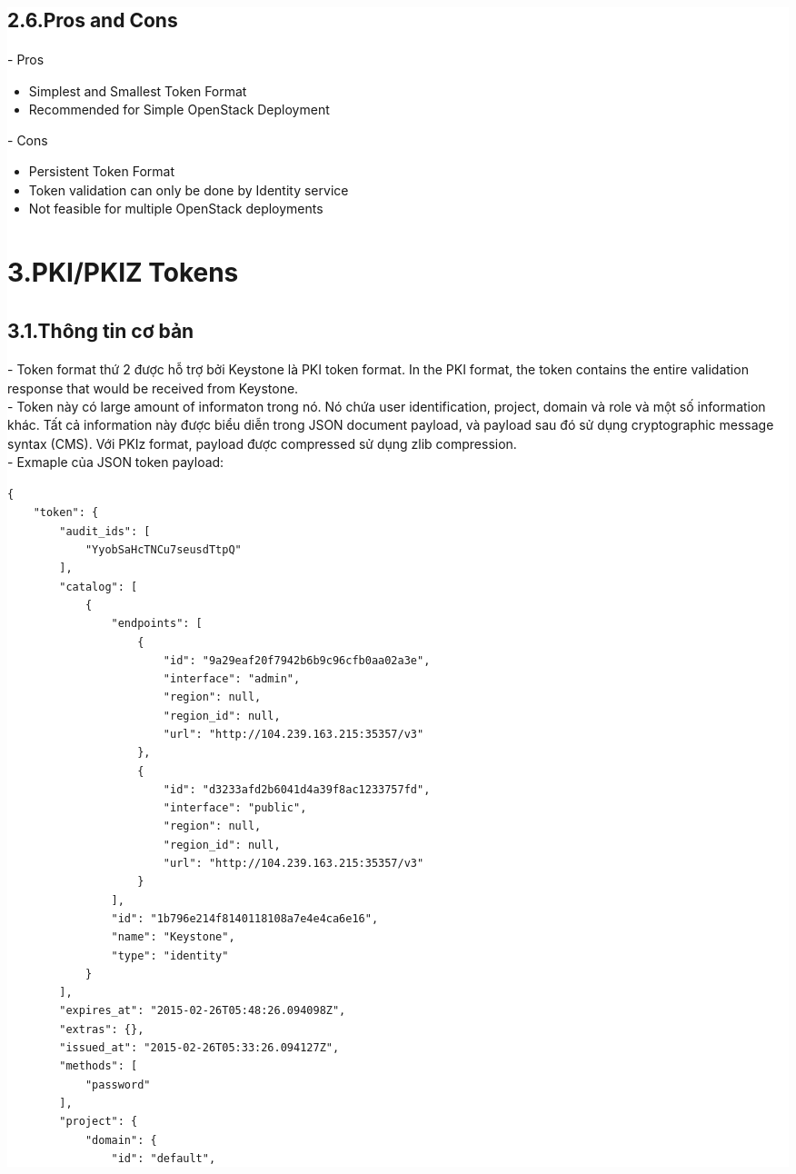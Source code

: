 <a name="2.6"></a>
## 2.6.Pros and Cons
\- Pros  
- Simplest and Smallest Token Format
- Recommended for Simple OpenStack Deployment

\- Cons  
- Persistent Token Format
- Token validation can only be done by Identity service
- Not feasible for multiple OpenStack deployments

<a name="3"></a>
# 3.PKI/PKIZ Tokens

<a name="3.1"></a>
## 3.1.Thông tin cơ bản
\- Token format thứ 2 được hỗ trợ bởi Keystone là PKI token format. In the PKI format, the token contains the entire validation response that would be received from Keystone.  
\- Token này có large amount of informaton trong nó. Nó chứa user identification, project, domain và role và một số information khác. Tất cả information này được biểu diễn trong JSON document payload, và payload sau đó sử dụng cryptographic message syntax (CMS). Với PKIz format, payload được compressed sử dụng zlib compression.  
\- Exmaple của JSON token payload:  
```
{
    "token": {
        "audit_ids": [
            "YyobSaHcTNCu7seusdTtpQ"
        ],
        "catalog": [
            {
                "endpoints": [
                    {
                        "id": "9a29eaf20f7942b6b9c96cfb0aa02a3e",
                        "interface": "admin",
                        "region": null,
                        "region_id": null,
                        "url": "http://104.239.163.215:35357/v3"
                    },
                    {
                        "id": "d3233afd2b6041d4a39f8ac1233757fd",
                        "interface": "public",
                        "region": null,
                        "region_id": null,
                        "url": "http://104.239.163.215:35357/v3"
                    }
                ],
                "id": "1b796e214f8140118108a7e4e4ca6e16",
                "name": "Keystone",
                "type": "identity"
            }
        ],
        "expires_at": "2015-02-26T05:48:26.094098Z",
        "extras": {},
        "issued_at": "2015-02-26T05:33:26.094127Z",
        "methods": [
            "password"
        ],
        "project": {
            "domain": {
                "id": "default",
```